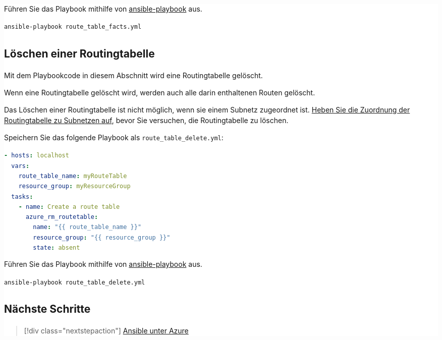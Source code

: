 Führen Sie das Playbook mithilfe von [ansible-playbook](https://docs.ansible.com/ansible/latest/cli/ansible-playbook.html) aus.

```bash
ansible-playbook route_table_facts.yml
```

## <a name="delete-a-route-table"></a>Löschen einer Routingtabelle

Mit dem Playbookcode in diesem Abschnitt wird eine Routingtabelle gelöscht.

Wenn eine Routingtabelle gelöscht wird, werden auch alle darin enthaltenen Routen gelöscht.

Das Löschen einer Routingtabelle ist nicht möglich, wenn sie einem Subnetz zugeordnet ist. [Heben Sie die Zuordnung der Routingtabelle zu Subnetzen auf](#dissociate-a-route-table-from-a-subnet), bevor Sie versuchen, die Routingtabelle zu löschen. 

Speichern Sie das folgende Playbook als `route_table_delete.yml`:

```yml
- hosts: localhost
  vars:
    route_table_name: myRouteTable
    resource_group: myResourceGroup
  tasks:
    - name: Create a route table
      azure_rm_routetable:
        name: "{{ route_table_name }}"
        resource_group: "{{ resource_group }}"
        state: absent
```

Führen Sie das Playbook mithilfe von [ansible-playbook](https://docs.ansible.com/ansible/latest/cli/ansible-playbook.html) aus.

```bash
ansible-playbook route_table_delete.yml
```

## <a name="next-steps"></a>Nächste Schritte
> [!div class="nextstepaction"] 
> [Ansible unter Azure](/azure/ansible/)